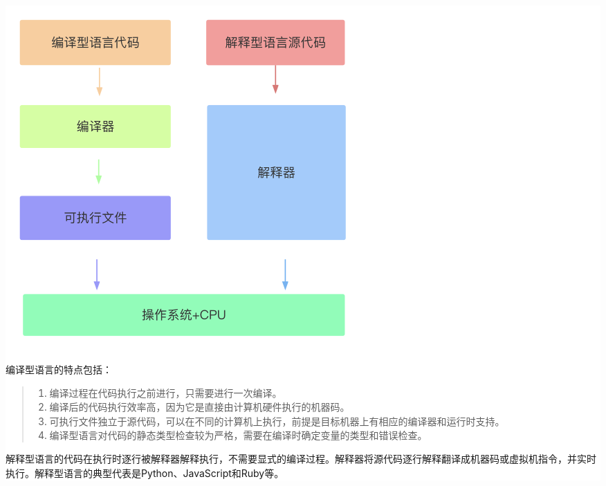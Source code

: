 <img src="./assets/image-20240309150918961-9968162.png" alt="image-20240309150918961" style="zoom:50%;" />

编译型语言的特点包括：

> 1. 编译过程在代码执行之前进行，只需要进行一次编译。
> 2. 编译后的代码执行效率高，因为它是直接由计算机硬件执行的机器码。
> 3. 可执行文件独立于源代码，可以在不同的计算机上执行，前提是目标机器上有相应的编译器和运行时支持。
> 4. 编译型语言对代码的静态类型检查较为严格，需要在编译时确定变量的类型和错误检查。

解释型语言的代码在执行时逐行被解释器解释执行，不需要显式的编译过程。解释器将源代码逐行解释翻译成机器码或虚拟机指令，并实时执行。解释型语言的典型代表是Python、JavaScript和Ruby等。
